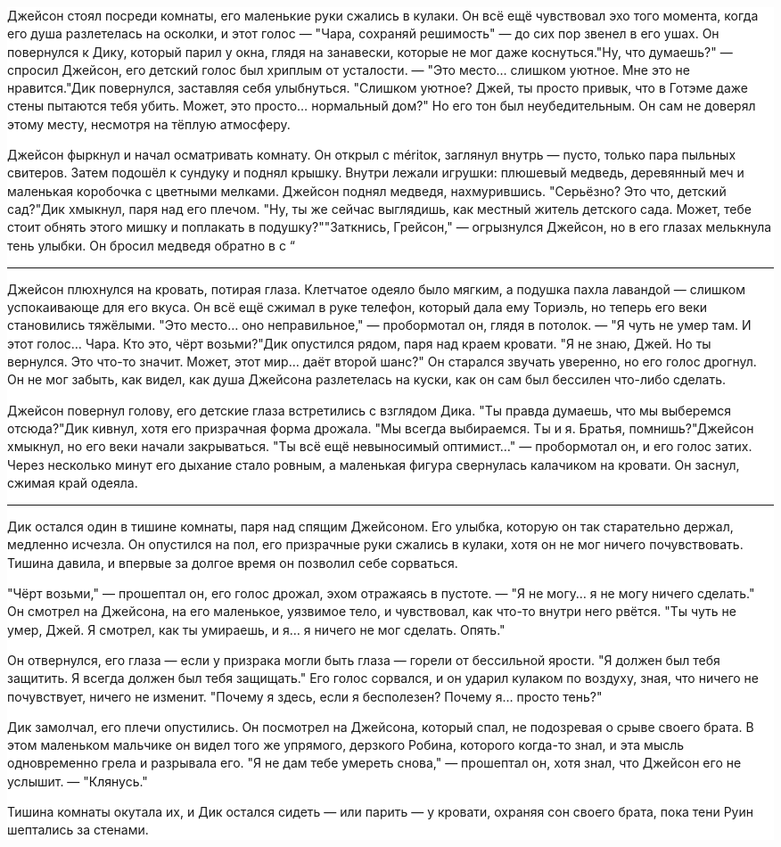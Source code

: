 Джейсон стоял посреди комнаты, его маленькие руки сжались в кулаки. Он всё ещё чувствовал эхо того момента, когда его душа разлетелась на осколки, и этот голос — "Чара, сохраняй решимость" — до сих пор звенел в его ушах. Он повернулся к Дику, который парил у окна, глядя на занавески, которые не мог даже коснуться."Ну, что думаешь?" — спросил Джейсон, его детский голос был хриплым от усталости. — "Это место… слишком уютное. Мне это не нравится."Дик повернулся, заставляя себя улыбнуться. "Слишком уютное? Джей, ты просто привык, что в Готэме даже стены пытаются тебя убить. Может, это просто… нормальный дом?" Но его тон был неубедительным. Он сам не доверял этому месту, несмотря на тёплую атмосферу.

Джейсон фыркнул и начал осматривать комнату. Он открыл с méritок, заглянул внутрь — пусто, только пара пыльных свитеров. Затем подошёл к сундуку и поднял крышку. Внутри лежали игрушки: плюшевый медведь, деревянный меч и маленькая коробочка с цветными мелками. Джейсон поднял медведя, нахмурившись. "Серьёзно? Это что, детский сад?"Дик хмыкнул, паря над его плечом. "Ну, ты же сейчас выглядишь, как местный житель детского сада. Может, тебе стоит обнять этого мишку и поплакать в подушку?""Заткнись, Грейсон," — огрызнулся Джейсон, но в его глазах мелькнула тень улыбки. Он бросил медведя обратно в с “

---

Джейсон плюхнулся на кровать, потирая глаза. Клетчатое одеяло было мягким, а подушка пахла лавандой — слишком успокаивающе для его вкуса. Он всё ещё сжимал в руке телефон, который дала ему Ториэль, но теперь его веки становились тяжёлыми. "Это место… оно неправильное," — пробормотал он, глядя в потолок. — "Я чуть не умер там. И этот голос… Чара. Кто это, чёрт возьми?"Дик опустился рядом, паря над краем кровати. "Я не знаю, Джей. Но ты вернулся. Это что-то значит. Может, этот мир… даёт второй шанс?" Он старался звучать уверенно, но его голос дрогнул. Он не мог забыть, как видел, как душа Джейсона разлетелась на куски, как он сам был бессилен что-либо сделать.

Джейсон повернул голову, его детские глаза встретились с взглядом Дика. "Ты правда думаешь, что мы выберемся отсюда?"Дик кивнул, хотя его призрачная форма дрожала. "Мы всегда выбираемся. Ты и я. Братья, помнишь?"Джейсон хмыкнул, но его веки начали закрываться. "Ты всё ещё невыносимый оптимист…" — пробормотал он, и его голос затих. Через несколько минут его дыхание стало ровным, а маленькая фигура свернулась калачиком на кровати. Он заснул, сжимая край одеяла.

---

Дик остался один в тишине комнаты, паря над спящим Джейсоном. Его улыбка, которую он так старательно держал, медленно исчезла. Он опустился на пол, его призрачные руки сжались в кулаки, хотя он не мог ничего почувствовать. Тишина давила, и впервые за долгое время он позволил себе сорваться.

"Чёрт возьми," — прошептал он, его голос дрожал, эхом отражаясь в пустоте. — "Я не могу… я не могу ничего сделать." Он смотрел на Джейсона, на его маленькое, уязвимое тело, и чувствовал, как что-то внутри него рвётся. "Ты чуть не умер, Джей. Я смотрел, как ты умираешь, и я… я ничего не мог сделать. Опять."

Он отвернулся, его глаза — если у призрака могли быть глаза — горели от бессильной ярости. "Я должен был тебя защитить. Я всегда должен был тебя защищать." Его голос сорвался, и он ударил кулаком по воздуху, зная, что ничего не почувствует, ничего не изменит. "Почему я здесь, если я бесполезен? Почему я… просто тень?"

Дик замолчал, его плечи опустились. Он посмотрел на Джейсона, который спал, не подозревая о срыве своего брата. В этом маленьком мальчике он видел того же упрямого, дерзкого Робина, которого когда-то знал, и эта мысль одновременно грела и разрывала его. "Я не дам тебе умереть снова," — прошептал он, хотя знал, что Джейсон его не услышит. — "Клянусь."

Тишина комнаты окутала их, и Дик остался сидеть — или парить — у кровати, охраняя сон своего брата, пока тени Руин шептались за стенами.
